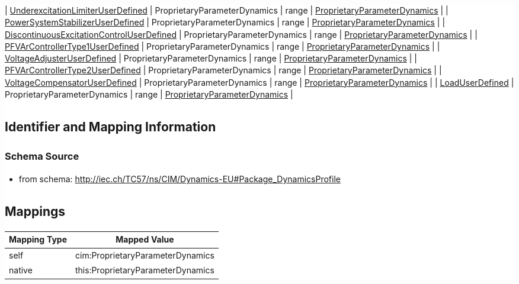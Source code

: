 | [UnderexcitationLimiterUserDefined](UnderexcitationLimiterUserDefined.md) | ProprietaryParameterDynamics | range | [ProprietaryParameterDynamics](ProprietaryParameterDynamics.md) |
| [PowerSystemStabilizerUserDefined](PowerSystemStabilizerUserDefined.md) | ProprietaryParameterDynamics | range | [ProprietaryParameterDynamics](ProprietaryParameterDynamics.md) |
| [DiscontinuousExcitationControlUserDefined](DiscontinuousExcitationControlUserDefined.md) | ProprietaryParameterDynamics | range | [ProprietaryParameterDynamics](ProprietaryParameterDynamics.md) |
| [PFVArControllerType1UserDefined](PFVArControllerType1UserDefined.md) | ProprietaryParameterDynamics | range | [ProprietaryParameterDynamics](ProprietaryParameterDynamics.md) |
| [VoltageAdjusterUserDefined](VoltageAdjusterUserDefined.md) | ProprietaryParameterDynamics | range | [ProprietaryParameterDynamics](ProprietaryParameterDynamics.md) |
| [PFVArControllerType2UserDefined](PFVArControllerType2UserDefined.md) | ProprietaryParameterDynamics | range | [ProprietaryParameterDynamics](ProprietaryParameterDynamics.md) |
| [VoltageCompensatorUserDefined](VoltageCompensatorUserDefined.md) | ProprietaryParameterDynamics | range | [ProprietaryParameterDynamics](ProprietaryParameterDynamics.md) |
| [LoadUserDefined](LoadUserDefined.md) | ProprietaryParameterDynamics | range | [ProprietaryParameterDynamics](ProprietaryParameterDynamics.md) |






## Identifier and Mapping Information







### Schema Source


* from schema: http://iec.ch/TC57/ns/CIM/Dynamics-EU#Package_DynamicsProfile





## Mappings

| Mapping Type | Mapped Value |
| ---  | ---  |
| self | cim:ProprietaryParameterDynamics |
| native | this:ProprietaryParameterDynamics |




